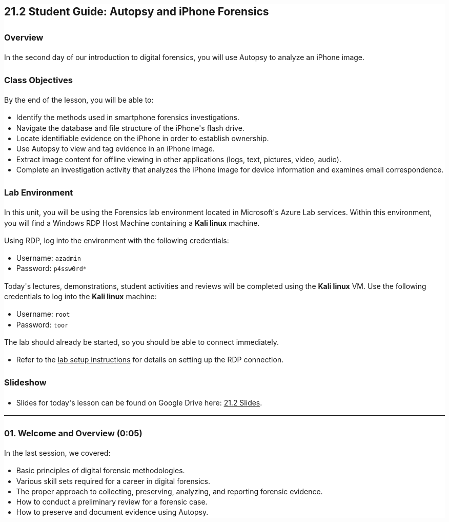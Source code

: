 ## 21.2 Student Guide: Autopsy and iPhone Forensics
 
### Overview
 
In the second day of our introduction to digital forensics, you will use Autopsy to analyze an iPhone image. 

### Class Objectives
 
By the end of the lesson, you will be able to:
 
- Identify the methods used in smartphone forensics investigations.
- Navigate the database and file structure of the iPhone's flash drive.
- Locate identifiable evidence on the iPhone in order to establish ownership.
- Use Autopsy to view and tag evidence in an iPhone image.
- Extract image content for offline viewing in other applications (logs, text, pictures, video, audio).
- Complete an investigation activity that analyzes the iPhone image for device information and examines email correspondence.
 
### Lab Environment

In this unit, you will be using the Forensics lab environment located in Microsoft's Azure Lab services. Within this environment, you will find a Windows RDP Host Machine containing a **Kali linux** machine. 

Using RDP, log into the environment with the following credentials:

  - Username: `azadmin`
  - Password: `p4ssw0rd*`

Today's lectures, demonstrations, student activities and reviews will be completed using the **Kali linux** VM. Use the following credentials to log into the **Kali linux** machine:

  - Username: `root`
  - Password: `toor`
  
The lab should already be started, so you should be able to connect immediately. 

- Refer to the [lab setup instructions](https://cyberxsecurity.gitlab.io/documentation/using-classroom-labs/post/2019-01-09-first-access/) for details on setting up the RDP connection.  
 
### Slideshow
 
- Slides for today's lesson can be found on Google Drive here: [21.2 Slides](https://docs.google.com/presentation/d/1UGL2eJeteWLQDshXw7CVS0NA1qR6KgptwwElUqL3L2M/edit#slide=id.g480f0dd0a7_0_1803).

---
 
### 01.  Welcome and Overview (0:05)
 
In the last session, we covered:
 
- Basic principles of digital forensic methodologies.
- Various skill sets required for a career in digital forensics.
- The proper approach to collecting, preserving, analyzing, and reporting forensic evidence.
- How to conduct a preliminary review for a forensic case.
- How to preserve and document evidence using Autopsy.

